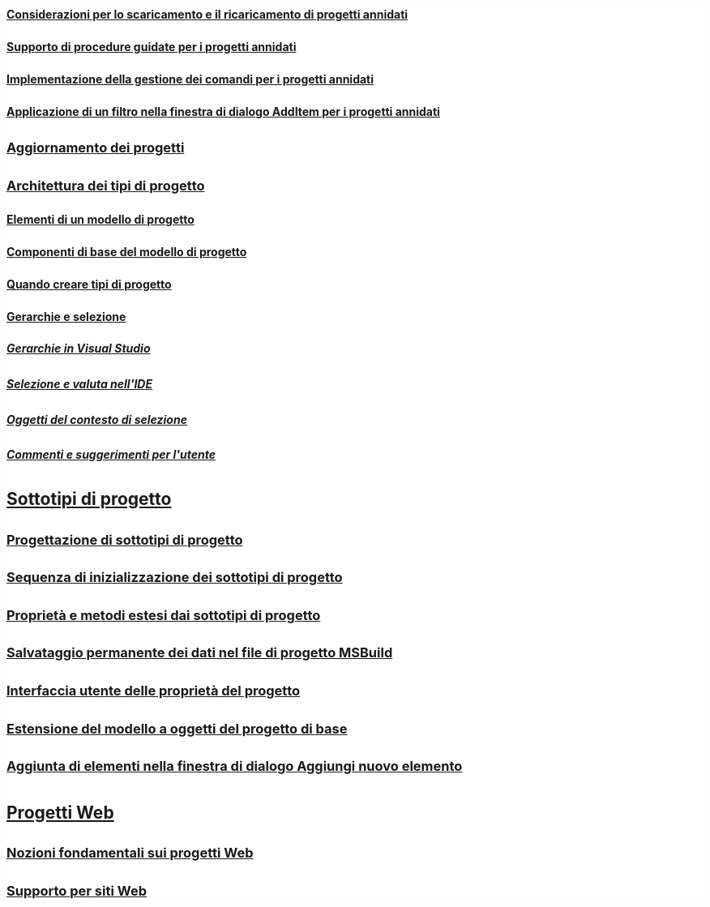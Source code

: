 #### [Considerazioni per lo scaricamento e il ricaricamento di progetti annidati](considerations-for-unloading-and-reloading-nested-projects.md)
#### [Supporto di procedure guidate per i progetti annidati](wizard-support-for-nested-projects.md)
#### [Implementazione della gestione dei comandi per i progetti annidati](implementing-command-handling-for-nested-projects.md)
#### [Applicazione di un filtro nella finestra di dialogo AddItem per i progetti annidati](filtering-the-additem-dialog-box-for-nested-projects.md)
### [Aggiornamento dei progetti](upgrading-projects.md)
### [Architettura dei tipi di progetto](project-types-architecture.md)
#### [Elementi di un modello di progetto](elements-of-a-project-model.md)
#### [Componenti di base del modello di progetto](project-model-core-components.md)
#### [Quando creare tipi di progetto](when-to-create-project-types.md)
#### [Gerarchie e selezione](hierarchies-and-selection.md)
##### [Gerarchie in Visual Studio](hierarchies-in-visual-studio.md)
##### [Selezione e valuta nell'IDE](selection-and-currency-in-the-ide.md)
##### [Oggetti del contesto di selezione](selection-context-objects.md)
##### [Commenti e suggerimenti per l'utente](feedback-to-the-user.md)
## [Sottotipi di progetto](project-subtypes.md)
### [Progettazione di sottotipi di progetto](project-subtypes-design.md)
### [Sequenza di inizializzazione dei sottotipi di progetto](initialization-sequence-of-project-subtypes.md)
### [Proprietà e metodi estesi dai sottotipi di progetto](properties-and-methods-extended-by-project-subtypes.md)
### [Salvataggio permanente dei dati nel file di progetto MSBuild](persisting-data-in-the-msbuild-project-file.md)
### [Interfaccia utente delle proprietà del progetto](project-property-user-interface.md)
### [Estensione del modello a oggetti del progetto di base](extending-the-object-model-of-the-base-project.md)
### [Aggiunta di elementi nella finestra di dialogo Aggiungi nuovo elemento](contributing-to-the-add-new-item-dialog-box.md)
## [Progetti Web](web-projects.md)
### [Nozioni fondamentali sui progetti Web](web-project-essentials.md)
### [Supporto per siti Web](web-site-support.md)